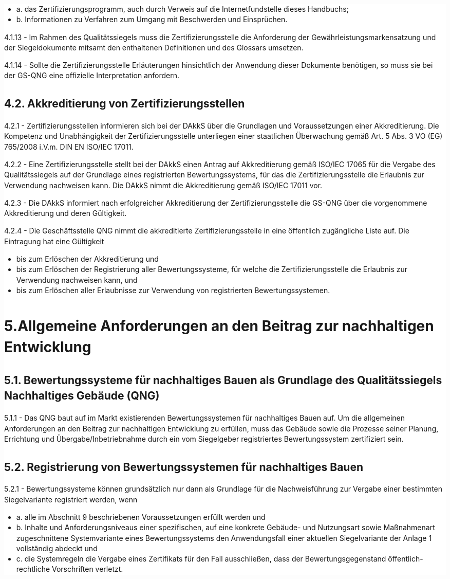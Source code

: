 - a. das Zertifizierungsprogramm, auch durch Verweis auf die Internetfundstelle dieses Handbuchs;
- b. Informationen zu Verfahren zum Umgang mit Beschwerden und Einsprüchen.

4.1.13 - Im Rahmen des Qualitätssiegels muss die Zertifizierungsstelle die Anforderung der Gewährleistungsmarkensatzung und der Siegeldokumente mitsamt den enthaltenen Definitionen und des Glossars umsetzen.

4.1.14 - Sollte die Zertifizierungsstelle Erläuterungen hinsichtlich der Anwendung dieser Dokumente benötigen, so muss sie bei der GS-QNG eine offizielle Interpretation anfordern.

## 4.2. Akkreditierung von Zertifizierungsstellen

4.2.1 - Zertifizierungsstellen informieren sich bei der DAkkS über die Grundlagen und Voraussetzungen einer Akkreditierung. Die Kompetenz und Unabhängigkeit der Zertifizierungsstelle unterliegen einer staatlichen Überwachung gemäß Art. 5 Abs. 3 VO (EG) 765/2008 i.V.m. DIN EN ISO/IEC 17011.

4.2.2 - Eine Zertifizierungsstelle stellt bei der DAkkS einen Antrag auf Akkreditierung gemäß ISO/IEC 17065 für die Vergabe des Qualitätssiegels auf der Grundlage eines registrierten Bewertungssystems, für das die Zertifizierungsstelle die Erlaubnis zur Verwendung nachweisen kann. Die DAkkS nimmt die Akkreditierung gemäß ISO/IEC 17011 vor.

4.2.3 - Die DAkkS informiert nach erfolgreicher Akkreditierung der Zertifizierungsstelle die GS-QNG über die vorgenommene Akkreditierung und deren Gültigkeit.

4.2.4 - Die Geschäftsstelle QNG nimmt die akkreditierte Zertifizierungsstelle in eine öffentlich zugängliche Liste auf. Die Eintragung hat eine Gültigkeit

- bis zum Erlöschen der Akkreditierung und
- bis zum Erlöschen der Registrierung aller Bewertungssysteme, für welche die Zertifizierungsstelle die Erlaubnis zur Verwendung nachweisen kann, und
- bis zum Erlöschen aller Erlaubnisse zur Verwendung von registrierten Bewertungssystemen.

# 5.Allgemeine Anforderungen an den Beitrag zur nachhaltigen Entwicklung

## 5.1. Bewertungssysteme für nachhaltiges Bauen als Grundlage des Qualitätssiegels Nachhaltiges Gebäude (QNG)

5.1.1 - Das QNG baut auf im Markt existierenden Bewertungssystemen für nachhaltiges Bauen auf. Um die allgemeinen Anforderungen an den Beitrag zur nachhaltigen Entwicklung zu erfüllen, muss das Gebäude sowie die Prozesse seiner Planung, Errichtung und Übergabe/Inbetriebnahme durch ein vom Siegelgeber registriertes Bewertungssystem zertifiziert sein.

## 5.2. Registrierung von Bewertungssystemen für nachhaltiges Bauen

5.2.1 - Bewertungssysteme können grundsätzlich nur dann als Grundlage für die Nachweisführung zur Vergabe einer bestimmten Siegelvariante registriert werden, wenn

- a. alle im Abschnitt 9 beschriebenen Voraussetzungen erfüllt werden und
- b. Inhalte und Anforderungsniveaus einer spezifischen, auf eine konkrete Gebäude- und Nutzungsart sowie Maßnahmenart zugeschnittene Systemvariante eines Bewertungssystems den Anwendungsfall einer aktuellen Siegelvariante der Anlage 1 vollständig abdeckt und
- c. die Systemregeln die Vergabe eines Zertifikats für den Fall ausschließen, dass der Bewertungsgegenstand öffentlich-rechtliche Vorschriften verletzt. 
